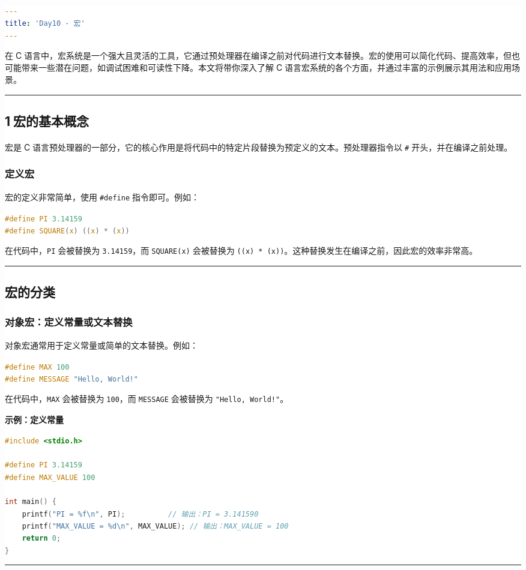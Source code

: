 ```yaml
---
title: 'Day10 - 宏'
---
```


在 C 语言中，宏系统是一个强大且灵活的工具，它通过预处理器在编译之前对代码进行文本替换。宏的使用可以简化代码、提高效率，但也可能带来一些潜在问题，如调试困难和可读性下降。本文将带你深入了解 C 语言宏系统的各个方面，并通过丰富的示例展示其用法和应用场景。

---

## 1 宏的基本概念

宏是 C 语言预处理器的一部分，它的核心作用是将代码中的特定片段替换为预定义的文本。预处理器指令以 `#` 开头，并在编译之前处理。

### 定义宏

宏的定义非常简单，使用 `#define` 指令即可。例如：

```c
#define PI 3.14159
#define SQUARE(x) ((x) * (x))
```

在代码中，`PI` 会被替换为 `3.14159`，而 `SQUARE(x)` 会被替换为 `((x) * (x))`。这种替换发生在编译之前，因此宏的效率非常高。

---

## 宏的分类

### 对象宏：定义常量或文本替换

对象宏通常用于定义常量或简单的文本替换。例如：

```c
#define MAX 100
#define MESSAGE "Hello, World!"
```

在代码中，`MAX` 会被替换为 `100`，而 `MESSAGE` 会被替换为 `"Hello, World!"`。

**示例：定义常量**

```c
#include <stdio.h>

#define PI 3.14159
#define MAX_VALUE 100

int main() {
    printf("PI = %f\n", PI);          // 输出：PI = 3.141590
    printf("MAX_VALUE = %d\n", MAX_VALUE); // 输出：MAX_VALUE = 100
    return 0;
}
```

---